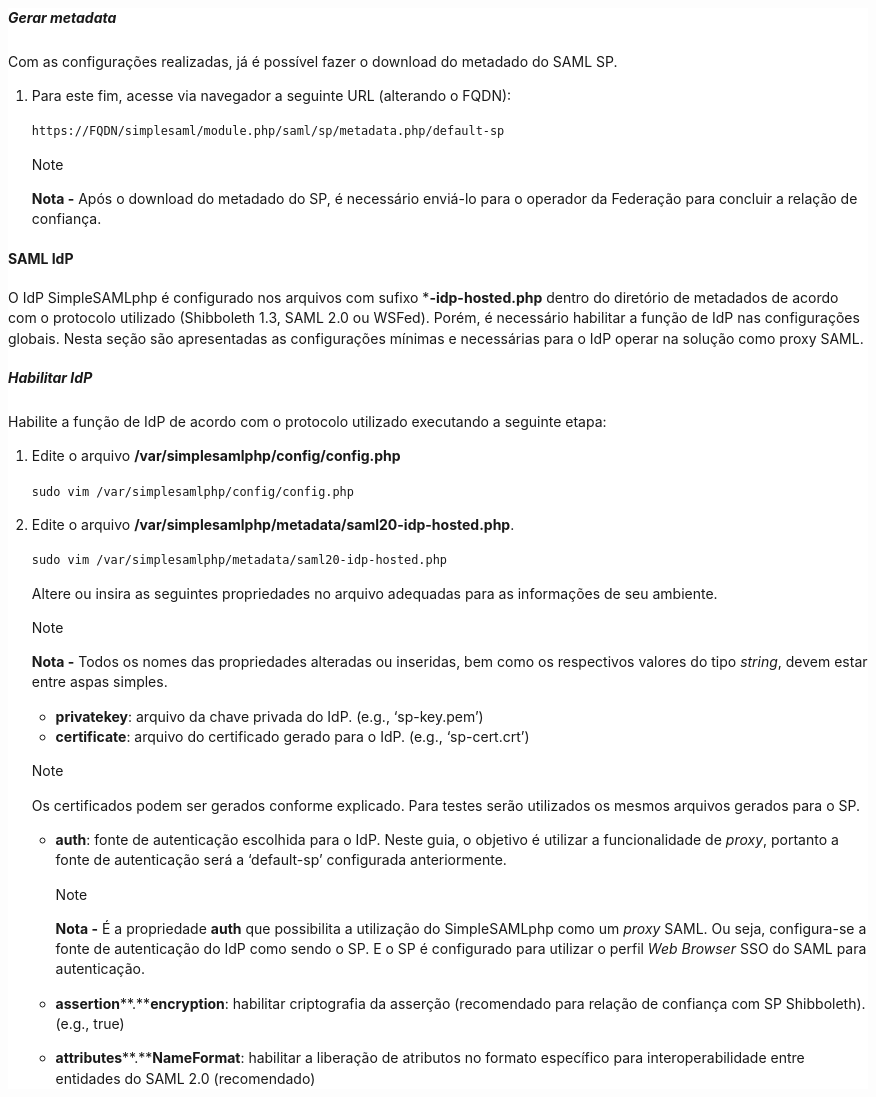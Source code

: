 ##### Gerar metadata

Com as configurações realizadas, já é possível fazer o download do metadado do SAML SP.

1. Para este fim, acesse via navegador a seguinte URL (alterando o FQDN):

   `https://FQDN/simplesaml/module.php/saml/sp/metadata.php/default-sp`

   > [!NOTE]
   >
   > **Nota -** Após o download do metadado do SP, é necessário enviá-lo para o operador da Federação para concluir a relação de confiança.

#### SAML IdP

O IdP SimpleSAMLphp é configurado nos arquivos com sufixo ***-idp-hosted.php** dentro do diretório de metadados de acordo com o protocolo utilizado (Shibboleth 1.3, SAML 2.0 ou WSFed). Porém, é necessário habilitar a função de IdP nas configurações globais. Nesta seção são apresentadas as configurações mínimas e necessárias para o IdP operar na solução como proxy SAML.

##### Habilitar IdP

Habilite a função de IdP de acordo com o protocolo utilizado executando a seguinte etapa:

1. Edite o arquivo **/var/simplesamlphp/config/config.php**

   `sudo vim /var/simplesamlphp/config/config.php`

2. Edite o arquivo **/var/simplesamlphp/metadata/saml20-idp-hosted.php**.

   `sudo vim /var/simplesamlphp/metadata/saml20-idp-hosted.php`

   Altere ou insira as seguintes propriedades no arquivo adequadas para as informações de seu ambiente.

   > [!NOTE]
   >
   > **Nota -** Todos os nomes das propriedades alteradas ou inseridas, bem como os respectivos valores do tipo *string*, devem estar entre aspas simples.

   - **privatekey**: arquivo da chave privada do IdP. (e.g., ‘sp-key.pem’)
   - **certificate**: arquivo do certificado gerado para o IdP. (e.g., ‘sp-cert.crt’)

   > [!NOTE]
   >
   > Os certificados podem ser gerados conforme explicado. Para testes serão utilizados os mesmos arquivos gerados para o SP.

   - **auth**: fonte de autenticação escolhida para o IdP. Neste guia, o objetivo é utilizar a funcionalidade de *proxy*, portanto a fonte de autenticação será a ‘default-sp’ configurada anteriormente.

     > [!NOTE]
     >
     > **Nota -** É a propriedade **auth** que possibilita a utilização do SimpleSAMLphp como um *proxy* SAML. Ou seja, configura-se a fonte de autenticação do IdP como sendo o SP. E o SP é configurado para utilizar o perfil *Web Browser* SSO do SAML para autenticação.

   - **assertion****.****encryption**: habilitar criptografia da asserção (recomendado para relação de confiança com SP Shibboleth). (e.g., true)
   - **attributes****.****NameFormat**: habilitar a liberação de atributos no formato específico para interoperabilidade entre entidades do SAML 2.0 (recomendado) 
